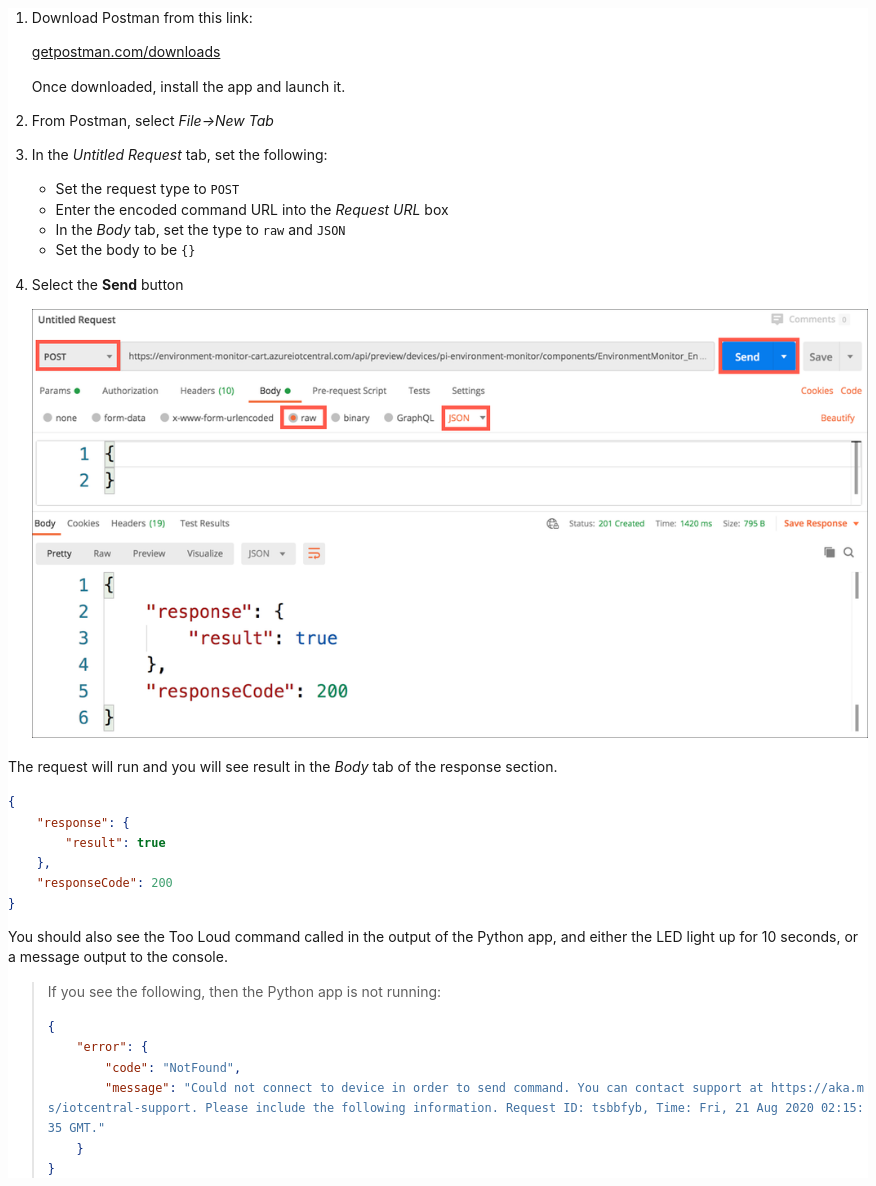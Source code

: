1. Download Postman from this link:

    [getpostman.com/downloads](http://getpostman.com/downloads)

    Once downloaded, install the app and launch it.

1. From Postman, select *File->New Tab*

1. In the *Untitled Request* tab, set the following:

    * Set the request type to `POST`
    * Enter the encoded command URL into the *Request URL* box
    * In the *Body* tab, set the type to `raw` and `JSON`
    * Set the body to be `{}`

1. Select the **Send** button

    ![The postman command call](../images/postman-command-call.png)

The request will run and you will see result in the *Body* tab of the response section.

```json
{
    "response": {
        "result": true
    },
    "responseCode": 200
}
```

You should also see the Too Loud command called in the output of the Python app, and either the LED light up for 10 seconds, or a message output to the console.

> If you see the following, then the Python app is not running:
>
> ```json
> {
>     "error": {
>         "code": "NotFound",
>         "message": "Could not connect to device in order to send command. You can contact support at https://aka.ms/iotcentral-support. Please include the following information. Request ID: tsbbfyb, Time: Fri, 21 Aug 2020 02:15:35 GMT."
>     }
> }
> ```
